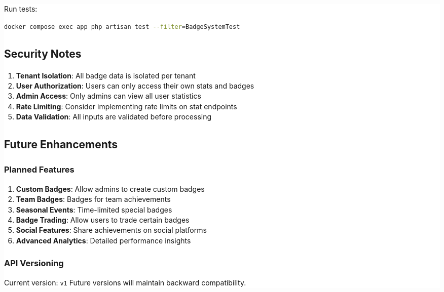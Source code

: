 Run tests:

```bash
docker compose exec app php artisan test --filter=BadgeSystemTest
```

## Security Notes

1. **Tenant Isolation**: All badge data is isolated per tenant
2. **User Authorization**: Users can only access their own stats and badges
3. **Admin Access**: Only admins can view all user statistics
4. **Rate Limiting**: Consider implementing rate limits on stat endpoints
5. **Data Validation**: All inputs are validated before processing

## Future Enhancements

### Planned Features

1. **Custom Badges**: Allow admins to create custom badges
2. **Team Badges**: Badges for team achievements
3. **Seasonal Events**: Time-limited special badges
4. **Badge Trading**: Allow users to trade certain badges
5. **Social Features**: Share achievements on social platforms
6. **Advanced Analytics**: Detailed performance insights

### API Versioning

Current version: `v1`
Future versions will maintain backward compatibility.
